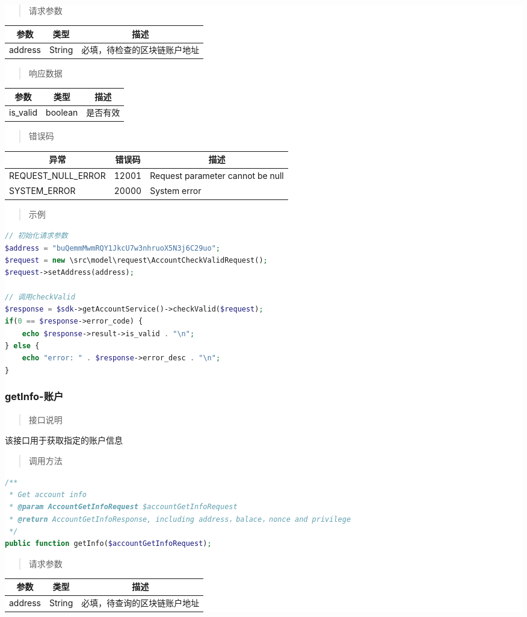 > 请求参数

   参数      |     类型     |        描述       
----------- | ------------ | ---------------- 
address     |   String     |  必填，待检查的区块链账户地址   

> 响应数据

   参数      |     类型     |        描述       
----------- | ------------ | ---------------- 
is_valid     | boolean |  是否有效   

> 错误码

   异常       |     错误码   |   描述   
-----------  | ----------- | -------- 
REQUEST_NULL_ERROR|12001|Request parameter cannot be null
SYSTEM_ERROR |   20000     |  System error 

> 示例

```php
// 初始化请求参数
$address = "buQemmMwmRQY1JkcU7w3nhruoX5N3j6C29uo";
$request = new \src\model\request\AccountCheckValidRequest();
$request->setAddress(address);

// 调用checkValid
$response = $sdk->getAccountService()->checkValid($request);
if(0 == $response->error_code) {
	echo $response->result->is_valid . "\n";
} else {
	echo "error: " . $response->error_desc . "\n";
}
```

### getInfo-账户

> 接口说明

   该接口用于获取指定的账户信息

> 调用方法

```php
/**
 * Get account info
 * @param AccountGetInfoRequest $accountGetInfoRequest
 * @return AccountGetInfoResponse, including address，balace，nonce and privilege
 */
public function getInfo($accountGetInfoRequest);
```

> 请求参数

   参数      |     类型     |        描述       
----------- | ------------ | ---------------- 
address     |   String     |  必填，待查询的区块链账户地址   
